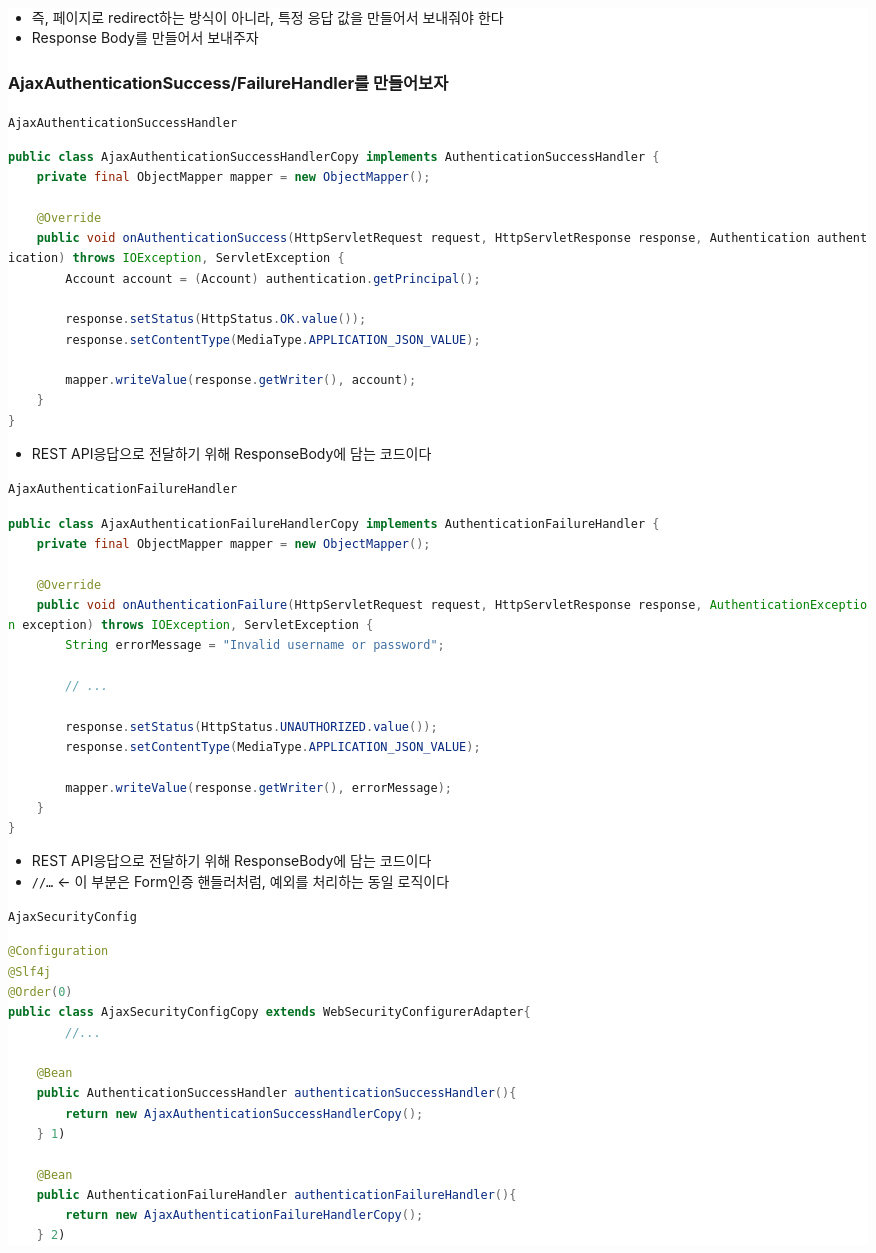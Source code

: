 - 즉, 페이지로 redirect하는 방식이 아니라, 특정 응답 값을 만들어서 보내줘야 한다
- Response Body를 만들어서 보내주자

### AjaxAuthenticationSuccess/FailureHandler를 만들어보자

`AjaxAuthenticationSuccessHandler`

```java
public class AjaxAuthenticationSuccessHandlerCopy implements AuthenticationSuccessHandler {
    private final ObjectMapper mapper = new ObjectMapper();

    @Override
    public void onAuthenticationSuccess(HttpServletRequest request, HttpServletResponse response, Authentication authentication) throws IOException, ServletException {
        Account account = (Account) authentication.getPrincipal();

        response.setStatus(HttpStatus.OK.value());
        response.setContentType(MediaType.APPLICATION_JSON_VALUE);

        mapper.writeValue(response.getWriter(), account);
    }
}
```

- REST API응답으로 전달하기 위해 ResponseBody에 담는 코드이다

`AjaxAuthenticationFailureHandler`

```java
public class AjaxAuthenticationFailureHandlerCopy implements AuthenticationFailureHandler {
    private final ObjectMapper mapper = new ObjectMapper();

    @Override
    public void onAuthenticationFailure(HttpServletRequest request, HttpServletResponse response, AuthenticationException exception) throws IOException, ServletException {
        String errorMessage = "Invalid username or password";

        // ...

        response.setStatus(HttpStatus.UNAUTHORIZED.value());
        response.setContentType(MediaType.APPLICATION_JSON_VALUE);

        mapper.writeValue(response.getWriter(), errorMessage);
    }
}
```

- REST API응답으로 전달하기 위해 ResponseBody에 담는 코드이다
- `//…` ← 이 부분은 Form인증 핸들러처럼, 예외를 처리하는 동일 로직이다

`AjaxSecurityConfig`

```java
@Configuration
@Slf4j
@Order(0)
public class AjaxSecurityConfigCopy extends WebSecurityConfigurerAdapter{
		//...

    @Bean
    public AuthenticationSuccessHandler authenticationSuccessHandler(){
        return new AjaxAuthenticationSuccessHandlerCopy();
    } 1)

    @Bean
    public AuthenticationFailureHandler authenticationFailureHandler(){
        return new AjaxAuthenticationFailureHandlerCopy();
    } 2)
```